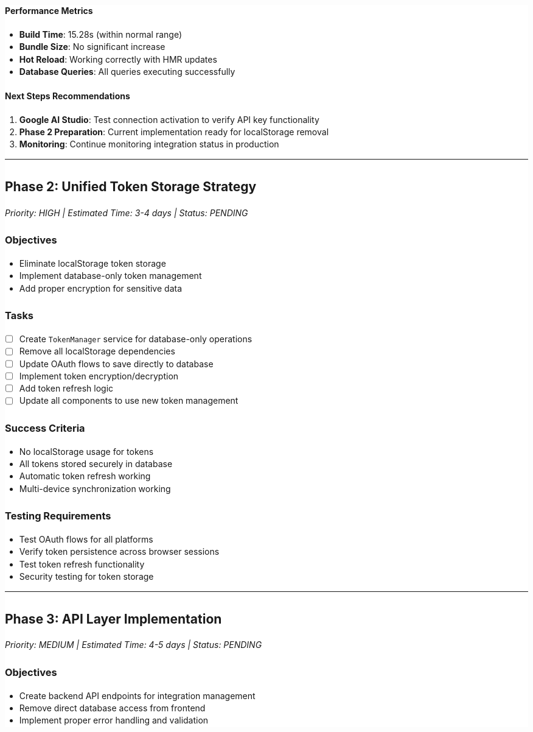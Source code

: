 #### **Performance Metrics**
- **Build Time**: 15.28s (within normal range)
- **Bundle Size**: No significant increase
- **Hot Reload**: Working correctly with HMR updates
- **Database Queries**: All queries executing successfully

#### **Next Steps Recommendations**
1. **Google AI Studio**: Test connection activation to verify API key functionality
2. **Phase 2 Preparation**: Current implementation ready for localStorage removal
3. **Monitoring**: Continue monitoring integration status in production

---

## **Phase 2: Unified Token Storage Strategy**
*Priority: HIGH | Estimated Time: 3-4 days | Status: PENDING*

### **Objectives**
- Eliminate localStorage token storage
- Implement database-only token management
- Add proper encryption for sensitive data

### **Tasks**
- [ ] Create `TokenManager` service for database-only operations
- [ ] Remove all localStorage dependencies
- [ ] Update OAuth flows to save directly to database
- [ ] Implement token encryption/decryption
- [ ] Add token refresh logic
- [ ] Update all components to use new token management

### **Success Criteria**
- No localStorage usage for tokens
- All tokens stored securely in database
- Automatic token refresh working
- Multi-device synchronization working

### **Testing Requirements**
- Test OAuth flows for all platforms
- Verify token persistence across browser sessions
- Test token refresh functionality
- Security testing for token storage

---

## **Phase 3: API Layer Implementation**
*Priority: MEDIUM | Estimated Time: 4-5 days | Status: PENDING*

### **Objectives**
- Create backend API endpoints for integration management
- Remove direct database access from frontend
- Implement proper error handling and validation
